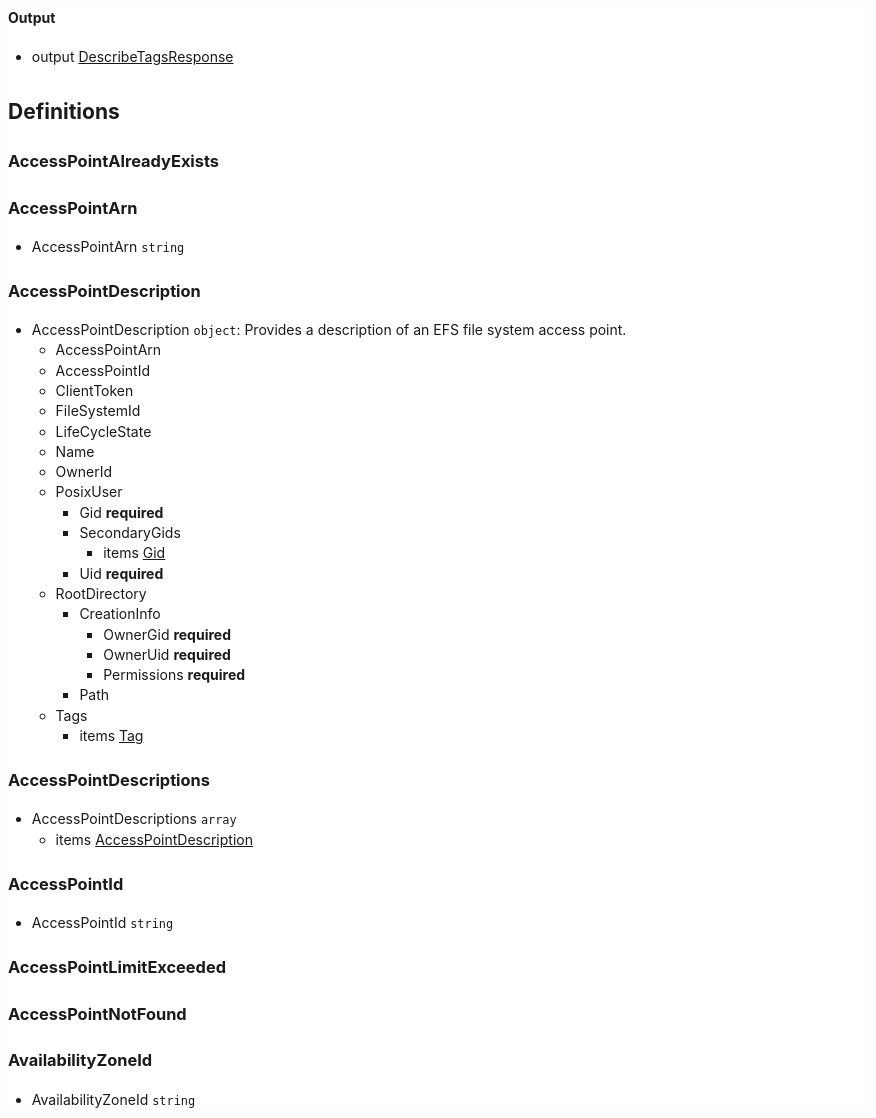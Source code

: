 #### Output
* output [DescribeTagsResponse](#describetagsresponse)



## Definitions

### AccessPointAlreadyExists


### AccessPointArn
* AccessPointArn `string`

### AccessPointDescription
* AccessPointDescription `object`: Provides a description of an EFS file system access point.
  * AccessPointArn
  * AccessPointId
  * ClientToken
  * FileSystemId
  * LifeCycleState
  * Name
  * OwnerId
  * PosixUser
    * Gid **required**
    * SecondaryGids
      * items [Gid](#gid)
    * Uid **required**
  * RootDirectory
    * CreationInfo
      * OwnerGid **required**
      * OwnerUid **required**
      * Permissions **required**
    * Path
  * Tags
    * items [Tag](#tag)

### AccessPointDescriptions
* AccessPointDescriptions `array`
  * items [AccessPointDescription](#accesspointdescription)

### AccessPointId
* AccessPointId `string`

### AccessPointLimitExceeded


### AccessPointNotFound


### AvailabilityZoneId
* AvailabilityZoneId `string`
